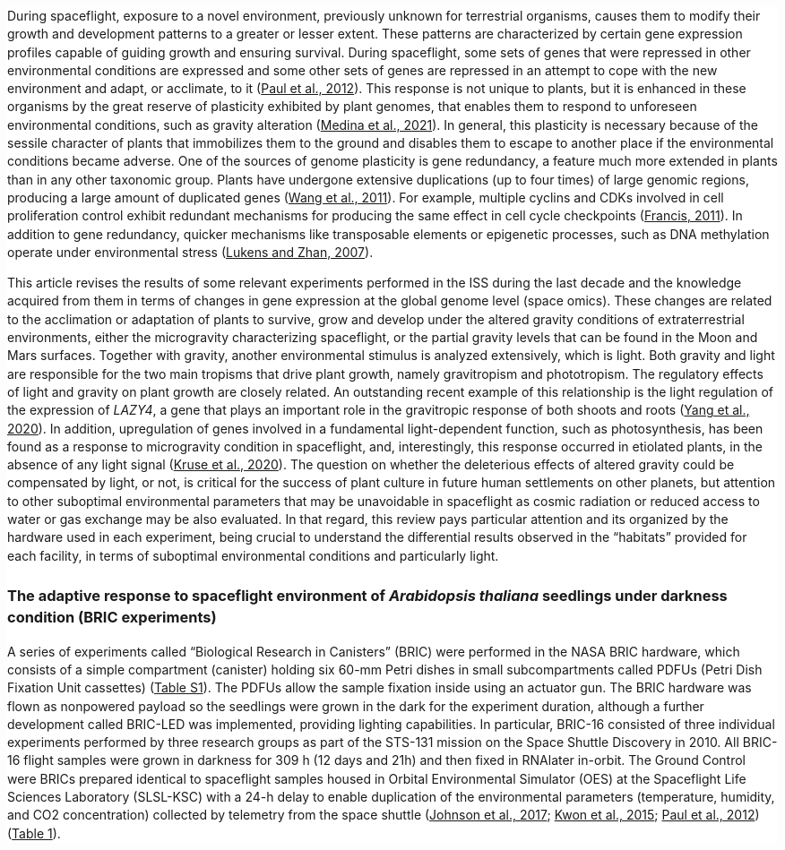 During spaceflight, exposure to a novel environment, previously unknown for terrestrial organisms, causes them to modify their growth and development patterns to a greater or lesser extent. These patterns are characterized by certain gene expression profiles capable of guiding growth and ensuring survival. During spaceflight, some sets of genes that were repressed in other environmental conditions are expressed and some other sets of genes are repressed in an attempt to cope with the new environment and adapt, or acclimate, to it ([Paul et al., 2012](#bib33)). This response is not unique to plants, but it is enhanced in these organisms by the great reserve of plasticity exhibited by plant genomes, that enables them to respond to unforeseen environmental conditions, such as gravity alteration ([Medina et al., 2021](#bib29)). In general, this plasticity is necessary because of the sessile character of plants that immobilizes them to the ground and disables them to escape to another place if the environmental conditions became adverse. One of the sources of genome plasticity is gene redundancy, a feature much more extended in plants than in any other taxonomic group. Plants have undergone extensive duplications (up to four times) of large genomic regions, producing a large amount of duplicated genes ([Wang et al., 2011](#bib44)). For example, multiple cyclins and CDKs involved in cell proliferation control exhibit redundant mechanisms for producing the same effect in cell cycle checkpoints ([Francis, 2011](#bib13)). In addition to gene redundancy, quicker mechanisms like transposable elements or epigenetic processes, such as DNA methylation operate under environmental stress ([Lukens and Zhan, 2007](#bib24)).

This article revises the results of some relevant experiments performed in the ISS during the last decade and the knowledge acquired from them in terms of changes in gene expression at the global genome level (space omics). These changes are related to the acclimation or adaptation of plants to survive, grow and develop under the altered gravity conditions of extraterrestrial environments, either the microgravity characterizing spaceflight, or the partial gravity levels that can be found in the Moon and Mars surfaces. Together with gravity, another environmental stimulus is analyzed extensively, which is light. Both gravity and light are responsible for the two main tropisms that drive plant growth, namely gravitropism and phototropism. The regulatory effects of light and gravity on plant growth are closely related. An outstanding recent example of this relationship is the light regulation of the expression of _LAZY4_, a gene that plays an important role in the gravitropic response of both shoots and roots ([Yang et al., 2020](#bib47)). In addition, upregulation of genes involved in a fundamental light-dependent function, such as photosynthesis, has been found as a response to microgravity condition in spaceflight, and, interestingly, this response occurred in etiolated plants, in the absence of any light signal ([Kruse et al., 2020](#bib21)). The question on whether the deleterious effects of altered gravity could be compensated by light, or not, is critical for the success of plant culture in future human settlements on other planets, but attention to other suboptimal environmental parameters that may be unavoidable in spaceflight as cosmic radiation or reduced access to water or gas exchange may be also evaluated. In that regard, this review pays particular attention and its organized by the hardware used in each experiment, being crucial to understand the differential results observed in the “habitats” provided for each facility, in terms of suboptimal environmental conditions and particularly light.

### The adaptive response to spaceflight environment of _Arabidopsis thaliana_ seedlings under darkness condition (BRIC experiments)

A series of experiments called “Biological Research in Canisters” (BRIC) were performed in the NASA BRIC hardware, which consists of a simple compartment (canister) holding six 60-mm Petri dishes in small subcompartments called PDFUs (Petri Dish Fixation Unit cassettes) ([Table S1](#mmc1)). The PDFUs allow the sample fixation inside using an actuator gun. The BRIC hardware was flown as nonpowered payload so the seedlings were grown in the dark for the experiment duration, although a further development called BRIC-LED was implemented, providing lighting capabilities. In particular, BRIC-16 consisted of three individual experiments performed by three research groups as part of the STS-131 mission on the Space Shuttle Discovery in 2010. All BRIC-16 flight samples were grown in darkness for 309 h (12 days and 21h) and then fixed in RNAlater in-orbit. The Ground Control were BRICs prepared identical to spaceflight samples housed in Orbital Environmental Simulator (OES) at the Spaceflight Life Sciences Laboratory (SLSL-KSC) with a 24-h delay to enable duplication of the environmental parameters (temperature, humidity, and CO2 concentration) collected by telemetry from the space shuttle ([Johnson et al., 2017](#bib17); [Kwon et al., 2015](#bib22); [Paul et al., 2012](#bib33)) ([Table 1](#tbl1)).
